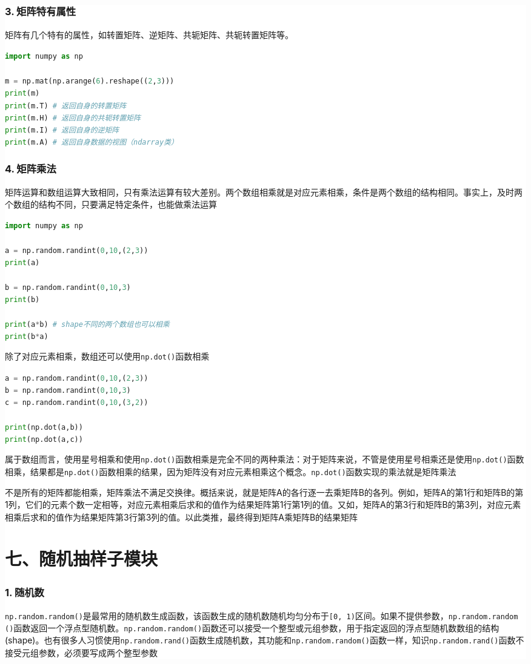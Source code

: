 ### 3. 矩阵特有属性

矩阵有几个特有的属性，如转置矩阵、逆矩阵、共轭矩阵、共轭转置矩阵等。

```python
import numpy as np

m = np.mat(np.arange(6).reshape((2,3)))
print(m)
print(m.T) # 返回自身的转置矩阵
print(m.H) # 返回自身的共轭转置矩阵
print(m.I) # 返回自身的逆矩阵
print(m.A) # 返回自身数据的视图（ndarray类）
```

### 4. 矩阵乘法

矩阵运算和数组运算大致相同，只有乘法运算有较大差别。两个数组相乘就是对应元素相乘，条件是两个数组的结构相同。事实上，及时两个数组的结构不同，只要满足特定条件，也能做乘法运算

```python
import numpy as np

a = np.random.randint(0,10,(2,3))
print(a)

b = np.random.randint(0,10,3)
print(b)

print(a*b) # shape不同的两个数组也可以相乘
print(b*a)
```

除了对应元素相乘，数组还可以使用`np.dot()`函数相乘

```python
a = np.random.randint(0,10,(2,3))
b = np.random.randint(0,10,3)
c = np.random.randint(0,10,(3,2))

print(np.dot(a,b))
print(np.dot(a,c))
```

属于数组而言，使用星号相乘和使用`np.dot()`函数相乘是完全不同的两种乘法：对于矩阵来说，不管是使用星号相乘还是使用`np.dot()`函数相乘，结果都是`np.dot()`函数相乘的结果，因为矩阵没有对应元素相乘这个概念。`np.dot()`函数实现的乘法就是矩阵乘法

不是所有的矩阵都能相乘，矩阵乘法不满足交换律。概括来说，就是矩阵A的各行逐一去乘矩阵B的各列。例如，矩阵A的第1行和矩阵B的第1列，它们的元素个数一定相等，对应元素相乘后求和的值作为结果矩阵第1行第1列的值。又如，矩阵A的第3行和矩阵B的第3列，对应元素相乘后求和的值作为结果矩阵第3行第3列的值。以此类推，最终得到矩阵A乘矩阵B的结果矩阵

# 七、随机抽样子模块

### 1. 随机数

`np.random.random()`是最常用的随机数生成函数，该函数生成的随机数随机均匀分布于`[0, 1)`区间。如果不提供参数，`np.random.random()`函数返回一个浮点型随机数。`np.random.random()`函数还可以接受一个整型或元组参数，用于指定返回的浮点型随机数数组的结构(shape)。也有很多人习惯使用`np.random.rand()`函数生成随机数，其功能和`np.random.random()`函数一样，知识`np.random.rand()`函数不接受元组参数，必须要写成两个整型参数
